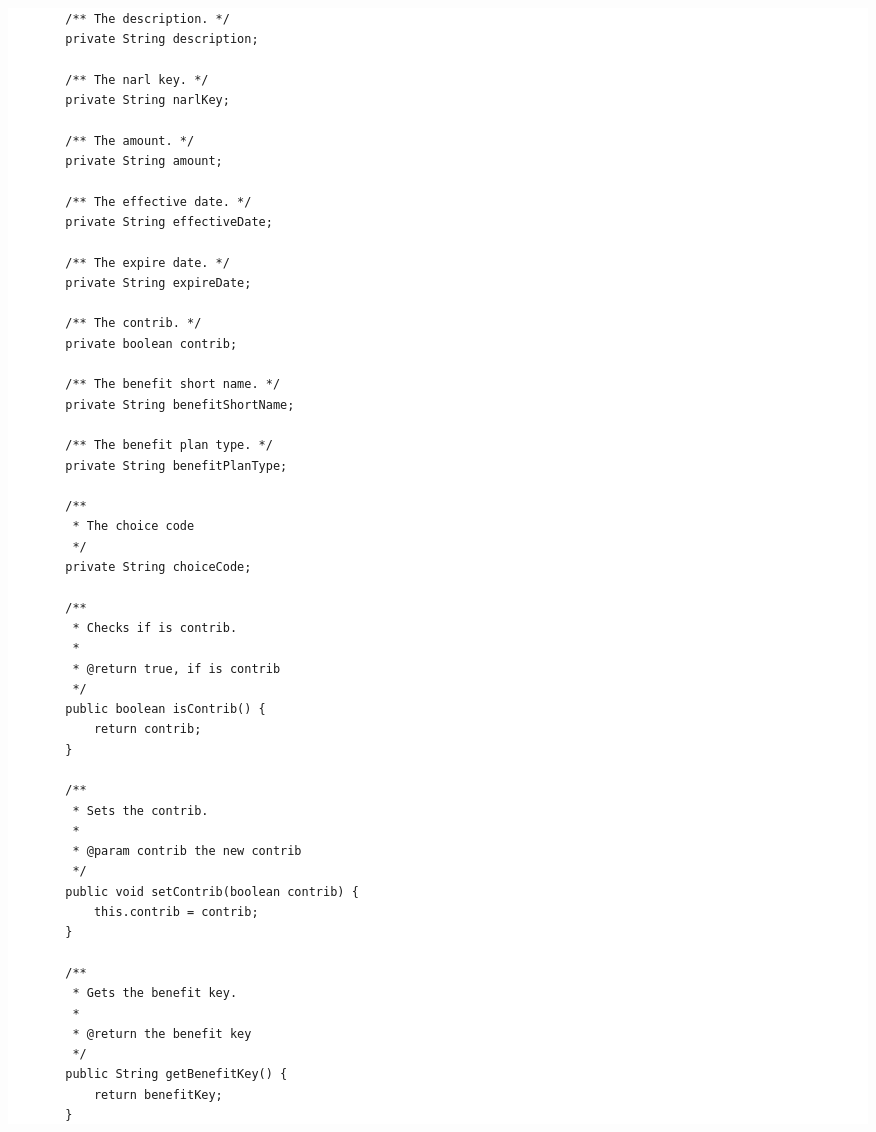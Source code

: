 			/** The description. */
			private String description;
		
			/** The narl key. */
			private String narlKey;
		
			/** The amount. */
			private String amount;
		
			/** The effective date. */
			private String effectiveDate;
		
			/** The expire date. */
			private String expireDate;
		
			/** The contrib. */
			private boolean contrib;
		
			/** The benefit short name. */
			private String benefitShortName;
		
			/** The benefit plan type. */
			private String benefitPlanType;
		
			/**
			 * The choice code
			 */
			private String choiceCode;
		
			/**
			 * Checks if is contrib.
			 *
			 * @return true, if is contrib
			 */
			public boolean isContrib() {
				return contrib;
			}
		
			/**
			 * Sets the contrib.
			 *
			 * @param contrib the new contrib
			 */
			public void setContrib(boolean contrib) {
				this.contrib = contrib;
			}
		
			/**
			 * Gets the benefit key.
			 *
			 * @return the benefit key
			 */
			public String getBenefitKey() {
				return benefitKey;
			}
		